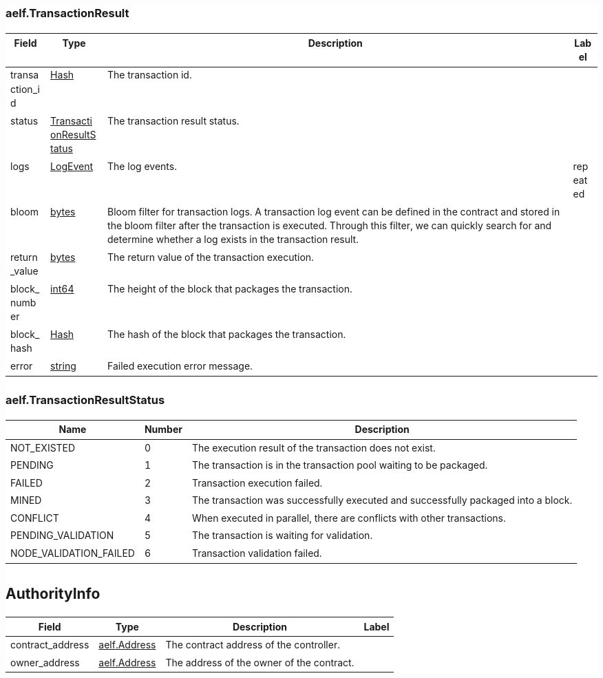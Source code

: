 ### aelf.TransactionResult

| Field          | Type                                                     | Description                                                                                                                                                                                                                                                              | Label    |
| -------------- | -------------------------------------------------------- | ------------------------------------------------------------------------------------------------------------------------------------------------------------------------------------------------------------------------------------------------------------------------ | -------- |
| transaction_id | [Hash](#aelf.Hash)                                       | The transaction id.                                                                                                                                                                                                                                                      |          |
| status         | [TransactionResultStatus](#aelf.TransactionResultStatus) | The transaction result status.                                                                                                                                                                                                                                           |          |
| logs           | [LogEvent](#aelf.LogEvent)                               | The log events.                                                                                                                                                                                                                                                          | repeated |
| bloom          | [bytes](#bytes)                                          | Bloom filter for transaction logs. A transaction log event can be defined in the contract and stored in the bloom filter after the transaction is executed. Through this filter, we can quickly search for and determine whether a log exists in the transaction result. |          |
| return_value   | [bytes](#bytes)                                          | The return value of the transaction execution.                                                                                                                                                                                                                           |          |
| block_number   | [int64](#int64)                                          | The height of the block that packages the transaction.                                                                                                                                                                                                                   |          |
| block_hash     | [Hash](#aelf.Hash)                                       | The hash of the block that packages the transaction.                                                                                                                                                                                                                     |          |
| error          | [string](#string)                                        | Failed execution error message.                                                                                                                                                                                                                                          |          |

### aelf.TransactionResultStatus

| Name                   | Number | Description                                                                       |
| ---------------------- | ------ | --------------------------------------------------------------------------------- |
| NOT_EXISTED            | 0      | The execution result of the transaction does not exist.                           |
| PENDING                | 1      | The transaction is in the transaction pool waiting to be packaged.                |
| FAILED                 | 2      | Transaction execution failed.                                                     |
| MINED                  | 3      | The transaction was successfully executed and successfully packaged into a block. |
| CONFLICT               | 4      | When executed in parallel, there are conflicts with other transactions.           |
| PENDING_VALIDATION     | 5      | The transaction is waiting for validation.                                        |
| NODE_VALIDATION_FAILED | 6      | Transaction validation failed.                                                    |

## AuthorityInfo

| Field            | Type                          | Description                               | Label |
| ---------------- | ----------------------------- | ----------------------------------------- | ----- |
| contract_address | [aelf.Address](#aelf.Address) | The contract address of the controller.   |       |
| owner_address    | [aelf.Address](#aelf.Address) | The address of the owner of the contract. |       |
